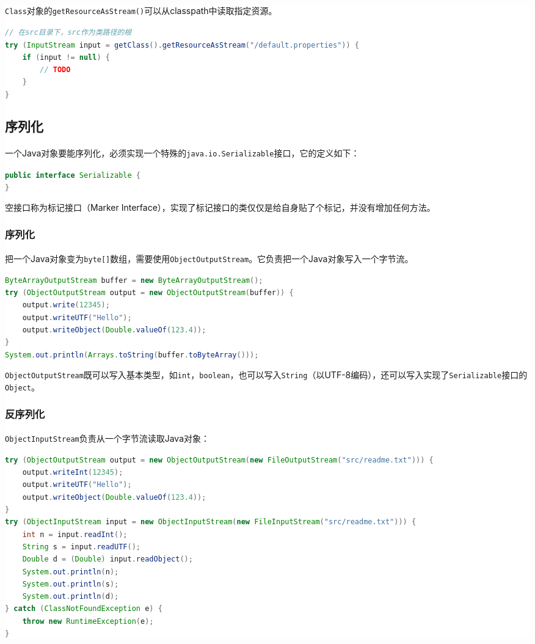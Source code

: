 `Class`对象的`getResourceAsStream()`可以从classpath中读取指定资源。

```java
// 在src目录下，src作为类路径的根
try (InputStream input = getClass().getResourceAsStream("/default.properties")) {
    if (input != null) {
        // TODO
    }
}
```

## 序列化

一个Java对象要能序列化，必须实现一个特殊的`java.io.Serializable`接口，它的定义如下：

```java
public interface Serializable {
}
```

空接口称为标记接口（Marker Interface），实现了标记接口的类仅仅是给自身贴了个标记，并没有增加任何方法。

### 序列化

把一个Java对象变为`byte[]`数组，需要使用`ObjectOutputStream`。它负责把一个Java对象写入一个字节流。

```java
ByteArrayOutputStream buffer = new ByteArrayOutputStream();
try (ObjectOutputStream output = new ObjectOutputStream(buffer)) {
    output.write(12345);
    output.writeUTF("Hello");
    output.writeObject(Double.valueOf(123.4));
}
System.out.println(Arrays.toString(buffer.toByteArray()));
```

`ObjectOutputStream`既可以写入基本类型，如`int`，`boolean`，也可以写入`String`（以UTF-8编码），还可以写入实现了`Serializable`接口的`Object`。

### 反序列化

`ObjectInputStream`负责从一个字节流读取Java对象：

```java
try (ObjectOutputStream output = new ObjectOutputStream(new FileOutputStream("src/readme.txt"))) {
    output.writeInt(12345);
    output.writeUTF("Hello");
    output.writeObject(Double.valueOf(123.4));
}
try (ObjectInputStream input = new ObjectInputStream(new FileInputStream("src/readme.txt"))) {
    int n = input.readInt();
    String s = input.readUTF();
    Double d = (Double) input.readObject();
    System.out.println(n);
    System.out.println(s);
    System.out.println(d);
} catch (ClassNotFoundException e) {
    throw new RuntimeException(e);
}
```
